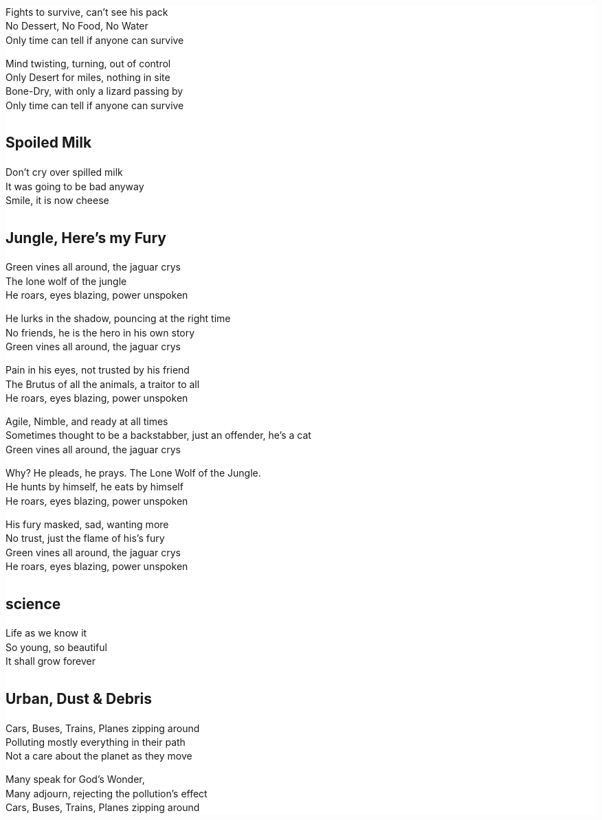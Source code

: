 Fights to survive, can’t see his pack    
No Dessert, No Food, No Water  
Only time can tell if anyone can survive  
  
Mind twisting, turning, out of control  
Only Desert for miles, nothing in site  
Bone-Dry, with only a lizard passing by  
Only time can tell if anyone can survive  

## Spoiled Milk
Don’t cry over spilled milk  
It was going to be bad anyway  
Smile, it is now cheese  

## Jungle, Here’s my Fury
Green vines all around, the jaguar crys  
The lone wolf of the jungle  
He roars, eyes blazing, power unspoken  
  
He lurks in the shadow, pouncing at the right time  
No friends, he is the hero in his own story  
Green vines all around, the jaguar crys  
  
Pain in his eyes, not trusted by his friend  
The Brutus of all the animals, a traitor to all  
He roars, eyes blazing, power unspoken  
  
Agile, Nimble, and ready at all times  
Sometimes thought to be a backstabber, just an offender, he’s a cat  
Green vines all around, the jaguar crys  
  
Why? He pleads, he prays. The Lone Wolf of the Jungle.  
He hunts by himself, he eats by himself  
He roars, eyes blazing, power unspoken  
  
His fury masked, sad, wanting more  
No trust, just the flame of his’s fury  
Green vines all around, the jaguar crys  
He roars, eyes blazing, power unspoken  

## science
Life as we know it  
So young, so beautiful  
It shall grow forever  

## Urban, Dust & Debris
Cars, Buses, Trains, Planes zipping around  
Polluting mostly everything in their path  
Not a care about the planet as they move  
  
Many speak for God’s Wonder,  
Many adjourn, rejecting the pollution’s effect  
Cars, Buses, Trains, Planes zipping around  
  